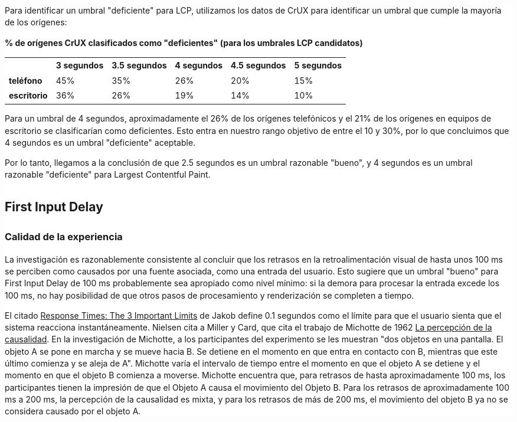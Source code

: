 <p data-md-type="paragraph">Para identificar un umbral "deficiente" para LCP, utilizamos los datos de CrUX para identificar un umbral que cumple la mayoría de los orígenes:</p>
<p data-md-type="paragraph"><strong data-md-type="double_emphasis">% de orígenes CrUX clasificados como "deficientes" (para los umbrales LCP candidatos)</strong></p>
<div data-md-type="block_html"><div class="w-table-wrapper">
  <table>
    <tr>
      <th> </th>
      <th>3 segundos</th>
      <th>3.5 segundos</th>
      <th>4 segundos</th>
      <th>4.5 segundos</th>
      <th>5 segundos</th>
    </tr>
    <tr>
      <td><strong>teléfono</strong></td>
      <td>45%</td>
      <td>35%</td>
      <td>26%</td>
      <td>20%</td>
      <td>15%</td>
    </tr>
    <tr>
      <td><strong>escritorio</strong></td>
      <td>36%</td>
      <td>26%</td>
      <td>19%</td>
      <td>14%</td>
      <td>10%</td>
    </tr>
  </table>
</div></div>
<p data-md-type="paragraph">Para un umbral de 4 segundos, aproximadamente el 26% de los orígenes telefónicos y el 21% de los orígenes en equipos de escritorio se clasificarían como deficientes. Esto entra en nuestro rango objetivo de entre el 10 y 30%, por lo que concluimos que 4 segundos es un umbral "deficiente" aceptable.</p>
<p data-md-type="paragraph">Por lo tanto, llegamos a la conclusión de que 2.5 segundos es un umbral razonable "bueno", y 4 segundos es un umbral razonable "deficiente" para Largest Contentful Paint.</p>
<h2 data-md-type="header" data-md-header-level="2">First Input Delay</h2>
<h3 data-md-type="header" data-md-header-level="3">Calidad de la experiencia</h3>
<p data-md-type="paragraph">La investigación es razonablemente consistente al concluir que los retrasos en la retroalimentación visual de hasta unos 100 ms se perciben como causados por una fuente asociada, como una entrada del usuario. Esto sugiere que un umbral "bueno" para First Input Delay de 100 ms probablemente sea apropiado como nivel mínimo: si la demora para procesar la entrada excede los 100 ms, no hay posibilidad de que otros pasos de procesamiento y renderización se completen a tiempo.</p>
<p data-md-type="paragraph">El citado <a href="https://www.nngroup.com/articles/response-times-3-important-limits/" data-md-type="link">Response Times: The 3 Important Limits</a> de Jakob define 0.1 segundos como el límite para que el usuario sienta que el sistema reacciona instantáneamente. Nielsen cita a Miller y Card, que cita el trabajo de Michotte de 1962 <a href="https://psycnet.apa.org/record/1964-05029-000" data-md-type="link">La percepción de la causalidad</a>. En la investigación de Michotte, a los participantes del experimento se les muestran "dos objetos en una pantalla. El objeto A se pone en marcha y se mueve hacia B. Se detiene en el momento en que entra en contacto con B, mientras que este último comienza y se aleja de A". Michotte varía el intervalo de tiempo entre el momento en que el objeto A se detiene y el momento en que el objeto B comienza a moverse. Michotte encuentra que, para retrasos de hasta aproximadamente 100 ms, los participantes tienen la impresión de que el Objeto A causa el movimiento del Objeto B. Para los retrasos de aproximadamente 100 ms a 200 ms, la percepción de la causalidad es mixta, y para los retrasos de más de 200 ms, el movimiento del objeto B ya no se considera causado por el objeto A.</p>